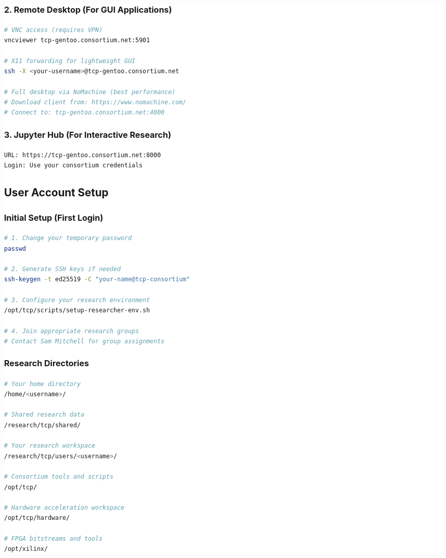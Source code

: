 ### 2. Remote Desktop (For GUI Applications)

```bash
# VNC access (requires VPN)
vncviewer tcp-gentoo.consortium.net:5901

# X11 forwarding for lightweight GUI
ssh -X <your-username>@tcp-gentoo.consortium.net

# Full desktop via NoMachine (best performance)
# Download client from: https://www.nomachine.com/
# Connect to: tcp-gentoo.consortium.net:4000
```

### 3. Jupyter Hub (For Interactive Research)

```
URL: https://tcp-gentoo.consortium.net:8000
Login: Use your consortium credentials
```

## User Account Setup

### Initial Setup (First Login)

```bash
# 1. Change your temporary password
passwd

# 2. Generate SSH keys if needed
ssh-keygen -t ed25519 -C "your-name@tcp-consortium"

# 3. Configure your research environment
/opt/tcp/scripts/setup-researcher-env.sh

# 4. Join appropriate research groups
# Contact Sam Mitchell for group assignments
```

### Research Directories

```bash
# Your home directory
/home/<username>/

# Shared research data
/research/tcp/shared/

# Your research workspace
/research/tcp/users/<username>/

# Consortium tools and scripts
/opt/tcp/

# Hardware acceleration workspace
/opt/tcp/hardware/

# FPGA bitstreams and tools
/opt/xilinx/
```
